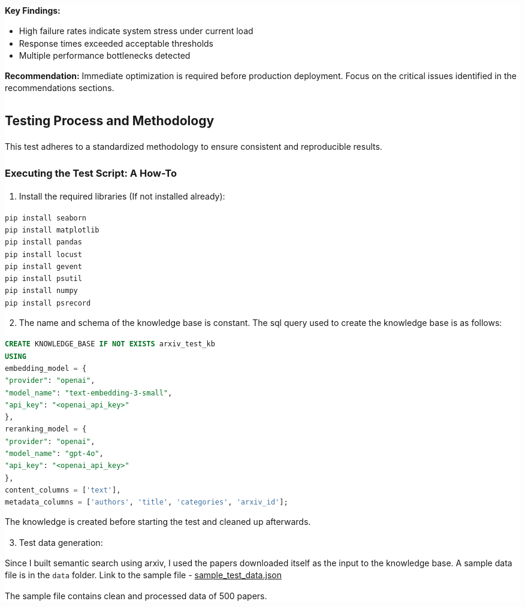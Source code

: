 **Key Findings:**
- High failure rates indicate system stress under current load
- Response times exceeded acceptable thresholds
- Multiple performance bottlenecks detected

**Recommendation:** Immediate optimization is required before production deployment. Focus on the critical issues identified in the recommendations sections.

## Testing Process and Methodology

This  test adheres to a standardized methodology to ensure consistent and reproducible results.

### Executing the Test Script: A How-To

1. Install the required libraries (If not installed already):

```bash
pip install seaborn
pip install matplotlib
pip install pandas
pip install locust
pip install gevent
pip install psutil
pip install numpy
pip install psrecord
```
2. The name and schema of the knowledge base is constant. The sql query used to create the knowledge base is as follows:

```sql
CREATE KNOWLEDGE_BASE IF NOT EXISTS arxiv_test_kb
USING
embedding_model = {
"provider": "openai",
"model_name": "text-embedding-3-small",
"api_key": "<openai_api_key>"
},
reranking_model = {
"provider": "openai", 
"model_name": "gpt-4o",
"api_key": "<openai_api_key>"
},
content_columns = ['text'],
metadata_columns = ['authors', 'title', 'categories', 'arxiv_id'];
```
The knowledge is created before starting the test and cleaned up afterwards.

3. Test data generation:

Since I built semantic search using arxiv, I used the papers downloaded itself as the input to the knowledge base. A sample data file is in the `data` folder.
Link to the sample file - [sample_test_data.json](../data/data.json)

The sample file contains clean and processed data of 500 papers.
